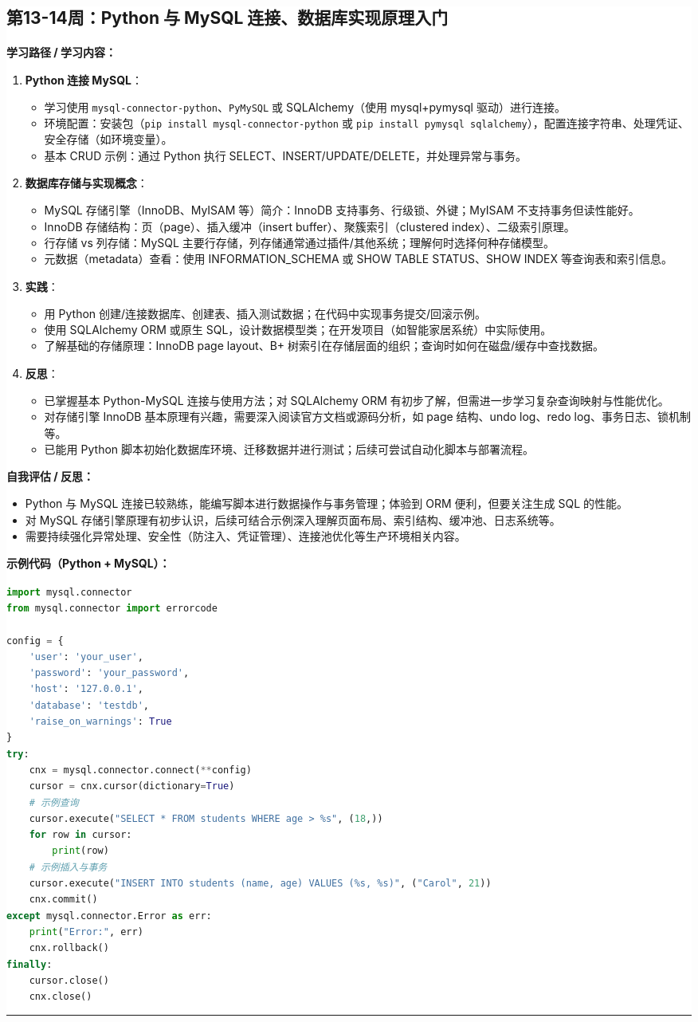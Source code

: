 
##  第13-14周：Python 与 MySQL 连接、数据库实现原理入门

**学习路径 / 学习内容：**

1. **Python 连接 MySQL**：

   * 学习使用 `mysql-connector-python`、`PyMySQL` 或 SQLAlchemy（使用 mysql+pymysql 驱动）进行连接。
   * 环境配置：安装包（`pip install mysql-connector-python` 或 `pip install pymysql sqlalchemy`），配置连接字符串、处理凭证、安全存储（如环境变量）。
   * 基本 CRUD 示例：通过 Python 执行 SELECT、INSERT/UPDATE/DELETE，并处理异常与事务。
2. **数据库存储与实现概念**：

   * MySQL 存储引擎（InnoDB、MyISAM 等）简介：InnoDB 支持事务、行级锁、外键；MyISAM 不支持事务但读性能好。
   * InnoDB 存储结构：页（page）、插入缓冲（insert buffer）、聚簇索引（clustered index）、二级索引原理。
   * 行存储 vs 列存储：MySQL 主要行存储，列存储通常通过插件/其他系统；理解何时选择何种存储模型。
   * 元数据（metadata）查看：使用 INFORMATION\_SCHEMA 或 SHOW TABLE STATUS、SHOW INDEX 等查询表和索引信息。
3. **实践**：

   * 用 Python 创建/连接数据库、创建表、插入测试数据；在代码中实现事务提交/回滚示例。
   * 使用 SQLAlchemy ORM 或原生 SQL，设计数据模型类；在开发项目（如智能家居系统）中实际使用。
   * 了解基础的存储原理：InnoDB page layout、B+ 树索引在存储层面的组织；查询时如何在磁盘/缓存中查找数据。
4. **反思**：

   * 已掌握基本 Python-MySQL 连接与使用方法；对 SQLAlchemy ORM 有初步了解，但需进一步学习复杂查询映射与性能优化。
   * 对存储引擎 InnoDB 基本原理有兴趣，需要深入阅读官方文档或源码分析，如 page 结构、undo log、redo log、事务日志、锁机制等。
   * 已能用 Python 脚本初始化数据库环境、迁移数据并进行测试；后续可尝试自动化脚本与部署流程。

**自我评估 / 反思：**

* Python 与 MySQL 连接已较熟练，能编写脚本进行数据操作与事务管理；体验到 ORM 便利，但要关注生成 SQL 的性能。
* 对 MySQL 存储引擎原理有初步认识，后续可结合示例深入理解页面布局、索引结构、缓冲池、日志系统等。
* 需要持续强化异常处理、安全性（防注入、凭证管理）、连接池优化等生产环境相关内容。

**示例代码（Python + MySQL）：**

```python
import mysql.connector
from mysql.connector import errorcode

config = {
    'user': 'your_user',
    'password': 'your_password',
    'host': '127.0.0.1',
    'database': 'testdb',
    'raise_on_warnings': True
}
try:
    cnx = mysql.connector.connect(**config)
    cursor = cnx.cursor(dictionary=True)
    # 示例查询
    cursor.execute("SELECT * FROM students WHERE age > %s", (18,))
    for row in cursor:
        print(row)
    # 示例插入与事务
    cursor.execute("INSERT INTO students (name, age) VALUES (%s, %s)", ("Carol", 21))
    cnx.commit()
except mysql.connector.Error as err:
    print("Error:", err)
    cnx.rollback()
finally:
    cursor.close()
    cnx.close()
```

---